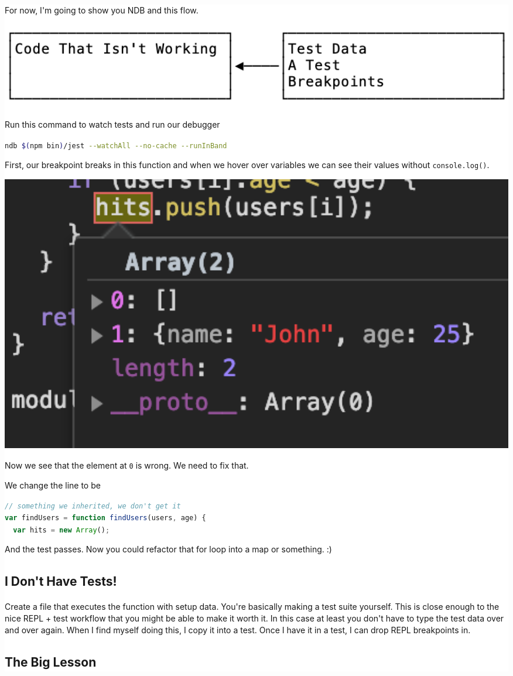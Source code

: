 For now, I'm going to show you NDB and this flow.

<img alt="debugging in a test run" style="width: 100%; margin: auto;" src="/uploads/2021/repl_debugging_02.png" />

Run this command to watch tests and run our debugger
```bash
ndb $(npm bin)/jest --watchAll --no-cache --runInBand
```

First, our breakpoint breaks in this function and when we hover over variables we can see their values without `console.log()`.

<img alt="the NDB UI" style="width: 100%; margin: auto;" src="/uploads/2021/ndb.png" />

Now we see that the element at `0` is wrong.  We need to fix that.

We change the line to be

```javascript
// something we inherited, we don't get it
var findUsers = function findUsers(users, age) {
  var hits = new Array();
```

And the test passes.  Now you could refactor that for loop into a map or something.  :)


## I Don't Have Tests!

Create a file that executes the function with setup data.  You're basically making a test suite yourself.  This is close enough to the nice REPL + test workflow that you might be able to make it worth it.  In this case at least you don't have to type the test data over and over again.  When I find myself doing this, I copy it into a test.  Once I have it in a test, I can drop REPL breakpoints in.


## The Big Lesson
